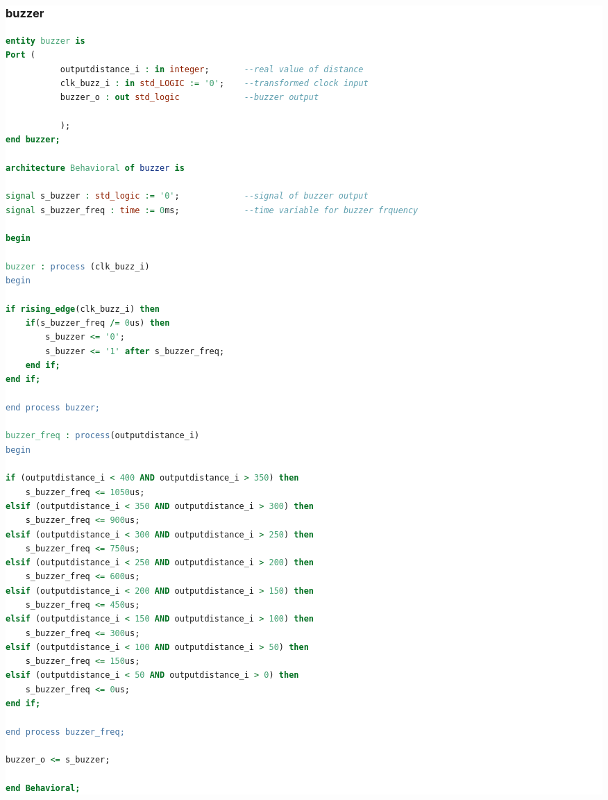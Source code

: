 ### buzzer
```vhdl
entity buzzer is
Port ( 
           outputdistance_i : in integer;       --real value of distance              
           clk_buzz_i : in std_LOGIC := '0';    --transformed clock input
           buzzer_o : out std_logic             --buzzer output
                 
           );
end buzzer;

architecture Behavioral of buzzer is

signal s_buzzer : std_logic := '0';             --signal of buzzer output
signal s_buzzer_freq : time := 0ms;             --time variable for buzzer frquency

begin

buzzer : process (clk_buzz_i)
begin

if rising_edge(clk_buzz_i) then
    if(s_buzzer_freq /= 0us) then
        s_buzzer <= '0';
        s_buzzer <= '1' after s_buzzer_freq;
    end if;
end if;

end process buzzer;

buzzer_freq : process(outputdistance_i)
begin

if (outputdistance_i < 400 AND outputdistance_i > 350) then
    s_buzzer_freq <= 1050us;
elsif (outputdistance_i < 350 AND outputdistance_i > 300) then
    s_buzzer_freq <= 900us;
elsif (outputdistance_i < 300 AND outputdistance_i > 250) then
    s_buzzer_freq <= 750us;
elsif (outputdistance_i < 250 AND outputdistance_i > 200) then
    s_buzzer_freq <= 600us;
elsif (outputdistance_i < 200 AND outputdistance_i > 150) then
    s_buzzer_freq <= 450us;
elsif (outputdistance_i < 150 AND outputdistance_i > 100) then
    s_buzzer_freq <= 300us;
elsif (outputdistance_i < 100 AND outputdistance_i > 50) then
    s_buzzer_freq <= 150us;
elsif (outputdistance_i < 50 AND outputdistance_i > 0) then
    s_buzzer_freq <= 0us;
end if;

end process buzzer_freq;

buzzer_o <= s_buzzer;

end Behavioral;
```
